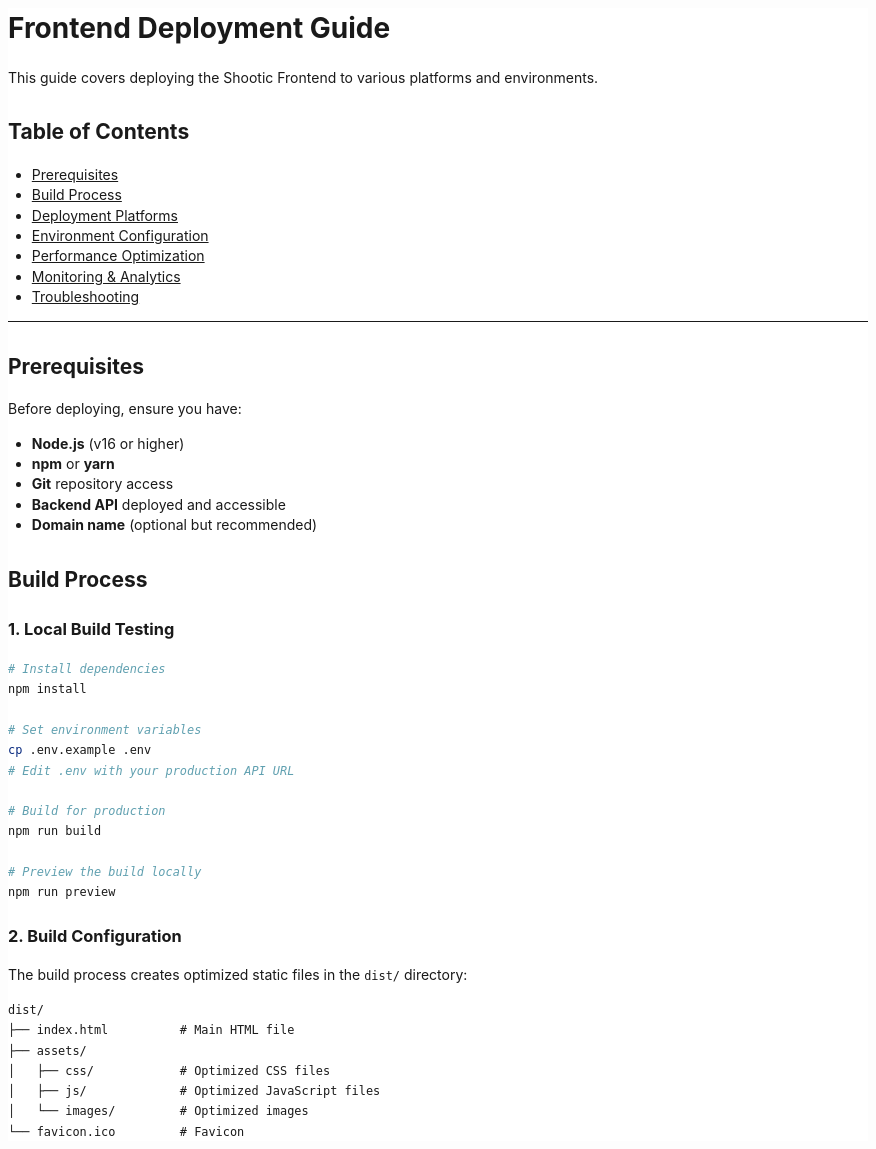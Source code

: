 # Frontend Deployment Guide

This guide covers deploying the Shootic Frontend to various platforms and environments.

## Table of Contents

- [Prerequisites](#prerequisites)
- [Build Process](#build-process)
- [Deployment Platforms](#deployment-platforms)
- [Environment Configuration](#environment-configuration)
- [Performance Optimization](#performance-optimization)
- [Monitoring & Analytics](#monitoring--analytics)
- [Troubleshooting](#troubleshooting)

---

## Prerequisites

Before deploying, ensure you have:

- **Node.js** (v16 or higher)
- **npm** or **yarn**
- **Git** repository access
- **Backend API** deployed and accessible
- **Domain name** (optional but recommended)

## Build Process

### 1. Local Build Testing

```bash
# Install dependencies
npm install

# Set environment variables
cp .env.example .env
# Edit .env with your production API URL

# Build for production
npm run build

# Preview the build locally
npm run preview
```

### 2. Build Configuration

The build process creates optimized static files in the `dist/` directory:

```
dist/
├── index.html          # Main HTML file
├── assets/
│   ├── css/            # Optimized CSS files
│   ├── js/             # Optimized JavaScript files
│   └── images/         # Optimized images
└── favicon.ico         # Favicon
```
